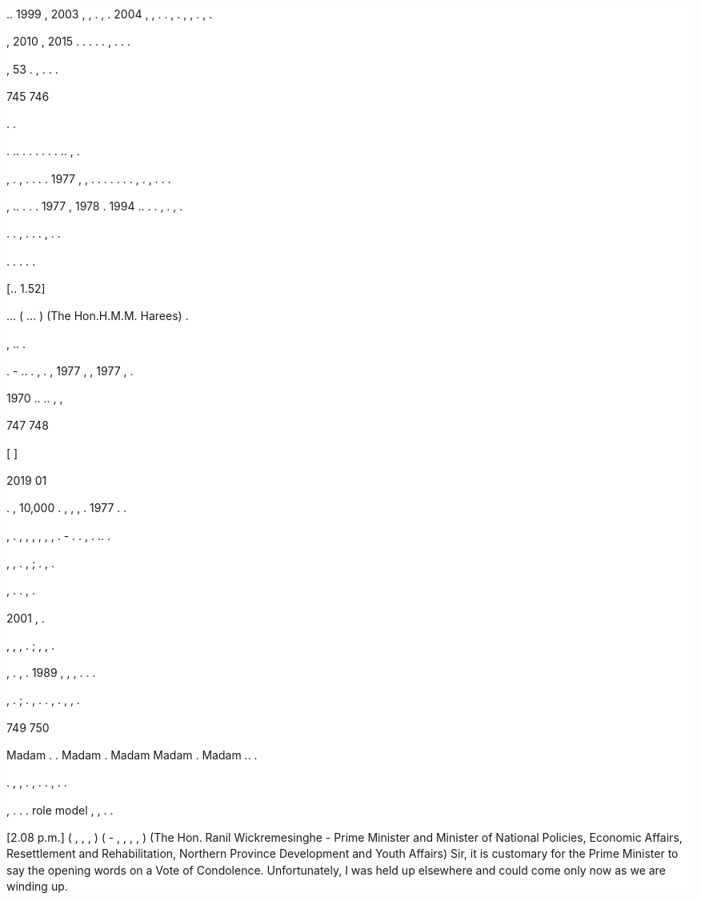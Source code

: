 .. 1999 , 2003 , , . , . 2004 , , . . , . , , . , .

, 2010 , 2015 . . . . . , . . .

, 53 . , . . .

745 746

. .

. .. . . . . . . .. , .

, . , . . . . 1977 , , . . . . . . . , . , . . .

, .. . . . 1977 , 1978 . 1994 .. . . , . , .

. . , . . . , . .

. . . . .

[.. 1.52]

... ( ... ) (The Hon.H.M.M. Harees) .

, .. .

. - .. . , . , 1977 , , 1977 , .

1970 .. .. , ,

747 748

[ ]

2019 01

. , 10,000 . , , , . 1977 . .

, . , , , , , , . - . . , . .. .

, , . , ; . , .

, . . , .

2001 , .

, , , . ; , , .

, . , . 1989 , , , . . .

, . ; . , . . , . , , .

749 750

Madam . . Madam . Madam Madam . Madam .. .

. , , . , . . , . .

, . . . role model , , . .

[2.08 p.m.] ( , , , ) ( - , , , , ) (The Hon. Ranil Wickremesinghe - Prime Minister and Minister of National Policies, Economic Affairs, Resettlement and Rehabilitation, Northern Province Development and Youth Affairs) Sir, it is customary for the Prime Minister to say the opening words on a Vote of Condolence. Unfortunately, I was held up elsewhere and could come only now as we are winding up.
